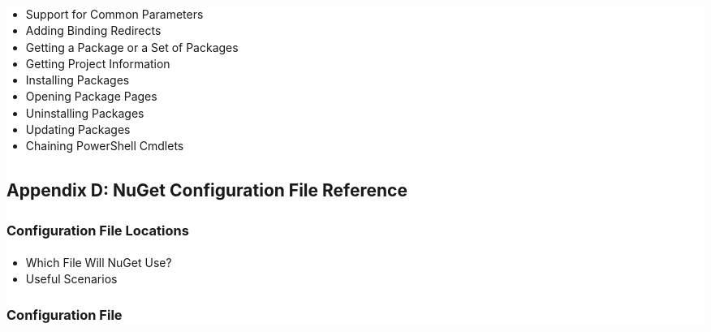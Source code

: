 * Support for Common Parameters
* Adding Binding Redirects
* Getting a Package or a Set of Packages
* Getting Project Information
* Installing Packages
* Opening Package Pages
* Uninstalling Packages
* Updating Packages
* Chaining PowerShell Cmdlets

## Appendix D: NuGet Configuration File Reference

### Configuration File Locations

* Which File Will NuGet Use?
* Useful Scenarios

### Configuration File

